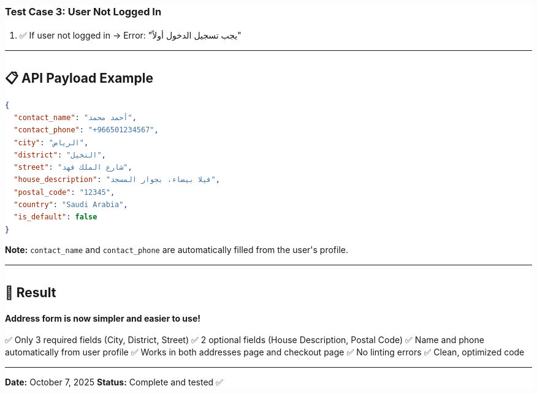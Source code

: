 ### Test Case 3: User Not Logged In
1. ✅ If user not logged in → Error: "يجب تسجيل الدخول أولاً"

---

## 📋 API Payload Example

```json
{
  "contact_name": "أحمد محمد",
  "contact_phone": "+966501234567",
  "city": "الرياض",
  "district": "النخيل",
  "street": "شارع الملك فهد",
  "house_description": "فيلا بيضاء، بجوار المسجد",
  "postal_code": "12345",
  "country": "Saudi Arabia",
  "is_default": false
}
```

**Note:** `contact_name` and `contact_phone` are automatically filled from the user's profile.

---

## 🎉 Result

**Address form is now simpler and easier to use!**

✅ Only 3 required fields (City, District, Street)
✅ 2 optional fields (House Description, Postal Code)
✅ Name and phone automatically from user profile
✅ Works in both addresses page and checkout page
✅ No linting errors
✅ Clean, optimized code

---

**Date:** October 7, 2025
**Status:** Complete and tested ✅

